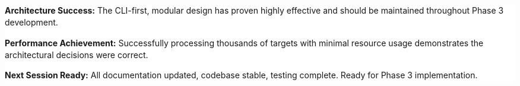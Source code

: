 **Architecture Success:** The CLI-first, modular design has proven highly effective and should be maintained throughout Phase 3 development.

**Performance Achievement:** Successfully processing thousands of targets with minimal resource usage demonstrates the architectural decisions were correct.

**Next Session Ready:** All documentation updated, codebase stable, testing complete. Ready for Phase 3 implementation.